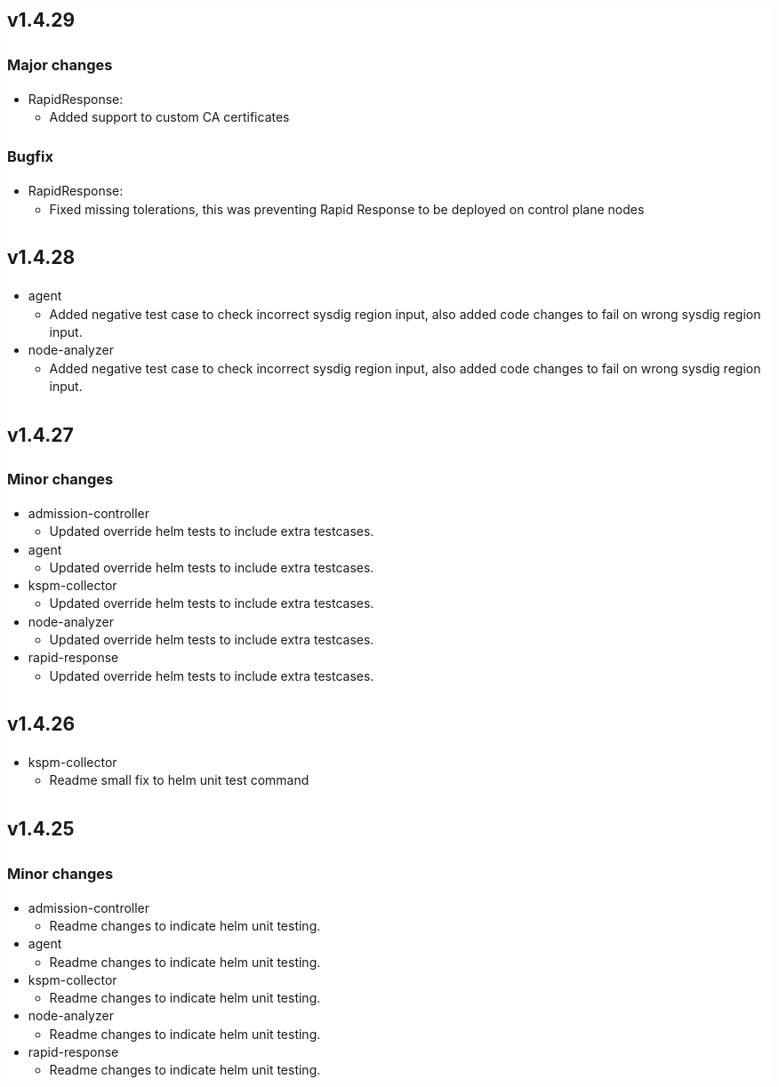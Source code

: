 ## v1.4.29
### Major changes
* RapidResponse:
  * Added support to custom CA certificates
### Bugfix
* RapidResponse:
  * Fixed missing tolerations, this was preventing Rapid Response to be deployed on control plane nodes

## v1.4.28
* agent
    * Added negative test case to check incorrect sysdig region input, also added code changes to fail on wrong sysdig region input.
* node-analyzer
    * Added negative test case to check incorrect sysdig region input, also added code changes to fail on wrong sysdig region input.

## v1.4.27
### Minor changes
* admission-controller
    * Updated override helm tests to include extra testcases.
* agent
    * Updated override helm tests to include extra testcases.
* kspm-collector
    * Updated override helm tests to include extra testcases.
* node-analyzer
    * Updated override helm tests to include extra testcases.
* rapid-response
    * Updated override helm tests to include extra testcases.

## v1.4.26
* kspm-collector
    * Readme small fix to helm unit test command

## v1.4.25
### Minor changes
* admission-controller
    * Readme changes to indicate helm unit testing.
* agent
    * Readme changes to indicate helm unit testing.
* kspm-collector
    * Readme changes to indicate helm unit testing.
* node-analyzer
    * Readme changes to indicate helm unit testing.
* rapid-response
    * Readme changes to indicate helm unit testing.
